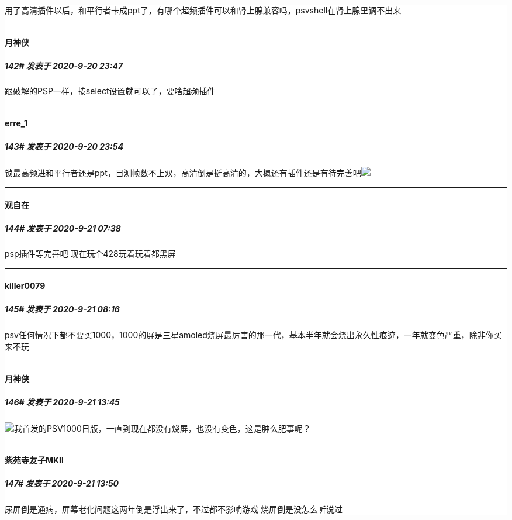 
用了高清插件以后，和平行者卡成ppt了，有哪个超频插件可以和肾上腺兼容吗，psvshell在肾上腺里调不出来


-----

####  月神侠  
##### 142#       发表于 2020-9-20 23:47


跟破解的PSP一样，按select设置就可以了，要啥超频插件


-----

####  erre_1  
##### 143#       发表于 2020-9-20 23:54


锁最高频进和平行者还是ppt，目测帧数不上双，高清倒是挺高清的，大概还有插件还是有待完善吧<img src="https://static.saraba1st.com/image/smiley/face2017/009.gif" referrerpolicy="no-referrer">


-----

####  观自在  
##### 144#       发表于 2020-9-21 07:38


psp插件等完善吧
现在玩个428玩着玩着都黑屏


-----

####  killer0079  
##### 145#       发表于 2020-9-21 08:16


psv任何情况下都不要买1000，1000的屏是三星amoled烧屏最厉害的那一代，基本半年就会烧出永久性痕迹，一年就变色严重，除非你买来不玩


-----

####  月神侠  
##### 146#       发表于 2020-9-21 13:45


<img src="https://static.saraba1st.com/image/smiley/face2017/037.png" referrerpolicy="no-referrer">我首发的PSV1000日版，一直到现在都没有烧屏，也没有变色，这是肿么肥事呢？


-----

####  紫苑寺友子MKII  
##### 147#       发表于 2020-9-21 13:50


尿屏倒是通病，屏幕老化问题这两年倒是浮出来了，不过都不影响游戏
烧屏倒是没怎么听说过
